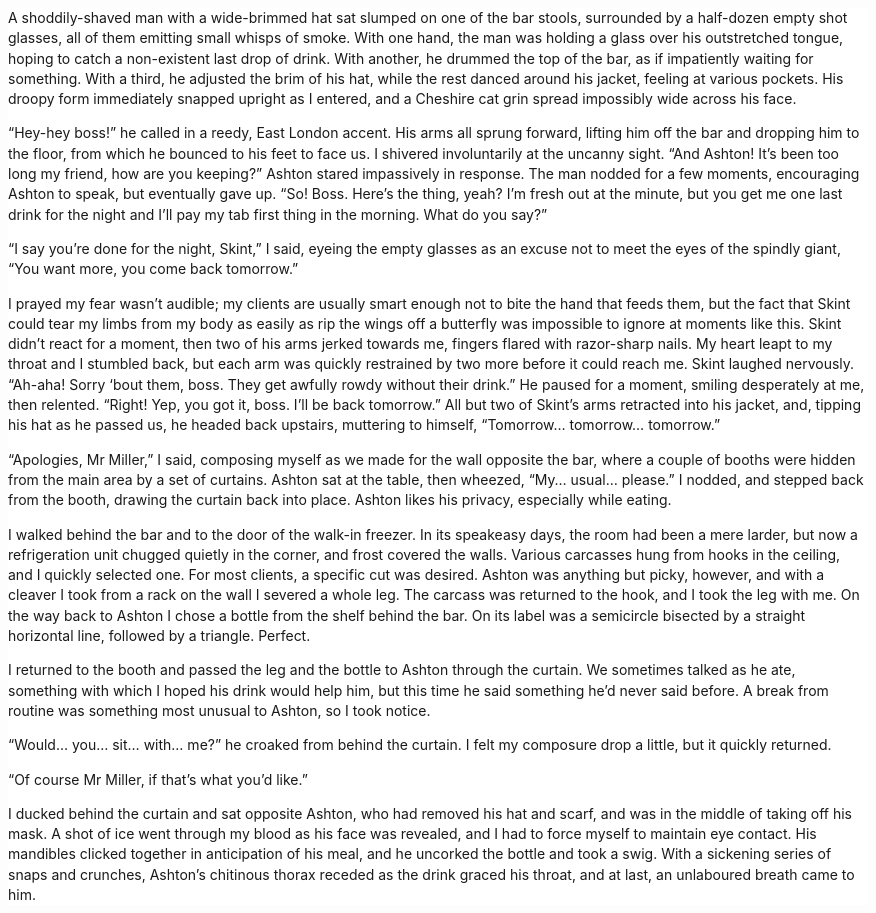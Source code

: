 A shoddily-shaved man with a wide-brimmed hat sat slumped on one of the bar stools, surrounded by a half-dozen empty shot glasses, all of them emitting small whisps of smoke. With one hand, the man was holding a glass over his outstretched tongue, hoping to catch a non-existent last drop of drink. With another, he drummed the top of the bar, as if impatiently waiting for something. With a third, he adjusted the brim of his hat, while the rest danced around his jacket, feeling at various pockets. His droopy form immediately snapped upright as I entered, and a Cheshire cat grin spread impossibly wide across his face.

“Hey-hey boss!” he called in a reedy, East London accent. His arms all sprung forward, lifting him off the bar and dropping him to the floor, from which he bounced to his feet to face us. I shivered involuntarily at the uncanny sight. “And Ashton! It’s been too long my friend, how are you keeping?” Ashton stared impassively in response. The man nodded for a few moments, encouraging Ashton to speak, but eventually gave up. “So! Boss. Here’s the thing, yeah? I’m fresh out at the minute, but you get me one last drink for the night and I’ll pay my tab first thing in the morning. What do you say?”

“I say you’re done for the night, Skint,” I said, eyeing the empty glasses as an excuse not to meet the eyes of the spindly giant, “You want more, you come back tomorrow.”

I prayed my fear wasn’t audible; my clients are usually smart enough not to bite the hand that feeds them, but the fact that Skint could tear my limbs from my body as easily as rip the wings off a butterfly was impossible to ignore at moments like this. Skint didn’t react for a moment, then two of his arms jerked towards me, fingers flared with razor-sharp nails. My heart leapt to my throat and I stumbled back, but each arm was quickly restrained by two more before it could reach me. Skint laughed nervously. “Ah-aha! Sorry ‘bout them, boss. They get awfully rowdy without their drink.” He paused for a moment, smiling desperately at me, then relented. “Right! Yep, you got it, boss. I’ll be back tomorrow.” All but two of Skint’s arms retracted into his jacket, and, tipping his hat as he passed us, he headed back upstairs, muttering to himself, “Tomorrow… tomorrow… tomorrow.”

“Apologies, Mr Miller,” I said, composing myself as we made for the wall opposite the bar, where a couple of booths were hidden from the main area by a set of curtains. Ashton sat at the table, then wheezed, “My… usual… please.” I nodded, and stepped back from the booth, drawing the curtain back into place. Ashton likes his privacy, especially while eating.

I walked behind the bar and to the door of the walk-in freezer. In its speakeasy days, the room had been a mere larder, but now a refrigeration unit chugged quietly in the corner, and frost covered the walls. Various carcasses hung from hooks in the ceiling, and I quickly selected one. For most clients, a specific cut was desired. Ashton was anything but picky, however, and with a cleaver I took from a rack on the wall I severed a whole leg. The carcass was returned to the hook, and I took the leg with me. On the way back to Ashton I chose a bottle from the shelf behind the bar. On its label was a semicircle bisected by a straight horizontal line, followed by a triangle. Perfect.

I returned to the booth and passed the leg and the bottle to Ashton through the curtain. We sometimes talked as he ate, something with which I hoped his drink would help him, but this time he said something he’d never said before. A break from routine was something most unusual to Ashton, so I took notice.

“Would… you… sit… with… me?” he croaked from behind the curtain. I felt my composure drop a little, but it quickly returned.

“Of course Mr Miller, if that’s what you’d like.”

I ducked behind the curtain and sat opposite Ashton, who had removed his hat and scarf, and was in the middle of taking off his mask. A shot of ice went through my blood as his face was revealed, and I had to force myself to maintain eye contact. His mandibles clicked together in anticipation of his meal, and he uncorked the bottle and took a swig. With a sickening series of snaps and crunches, Ashton’s chitinous thorax receded as the drink graced his throat, and at last, an unlaboured breath came to him.
